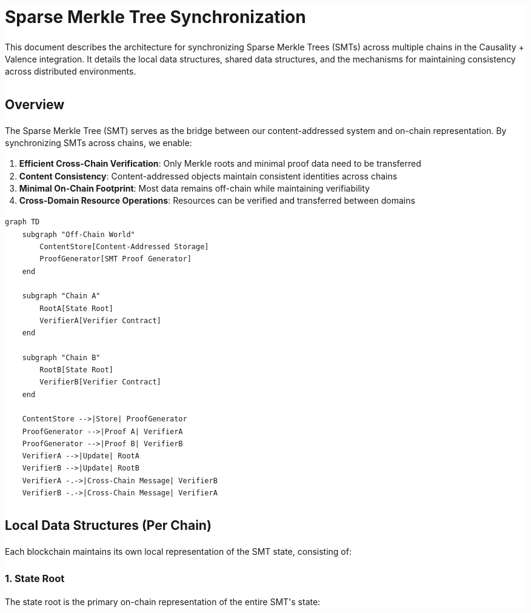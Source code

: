 # Sparse Merkle Tree Synchronization

This document describes the architecture for synchronizing Sparse Merkle Trees (SMTs) across multiple chains in the Causality + Valence integration. It details the local data structures, shared data structures, and the mechanisms for maintaining consistency across distributed environments.

## Overview

The Sparse Merkle Tree (SMT) serves as the bridge between our content-addressed system and on-chain representation. By synchronizing SMTs across chains, we enable:

1. **Efficient Cross-Chain Verification**: Only Merkle roots and minimal proof data need to be transferred
2. **Content Consistency**: Content-addressed objects maintain consistent identities across chains
3. **Minimal On-Chain Footprint**: Most data remains off-chain while maintaining verifiability
4. **Cross-Domain Resource Operations**: Resources can be verified and transferred between domains

```mermaid
graph TD
    subgraph "Off-Chain World"
        ContentStore[Content-Addressed Storage]
        ProofGenerator[SMT Proof Generator]
    end
    
    subgraph "Chain A"
        RootA[State Root]
        VerifierA[Verifier Contract]
    end
    
    subgraph "Chain B"
        RootB[State Root]
        VerifierB[Verifier Contract]
    end
    
    ContentStore -->|Store| ProofGenerator
    ProofGenerator -->|Proof A| VerifierA
    ProofGenerator -->|Proof B| VerifierB
    VerifierA -->|Update| RootA
    VerifierB -->|Update| RootB
    VerifierA -.->|Cross-Chain Message| VerifierB
    VerifierB -.->|Cross-Chain Message| VerifierA
```

## Local Data Structures (Per Chain)

Each blockchain maintains its own local representation of the SMT state, consisting of:

### 1. State Root

The state root is the primary on-chain representation of the entire SMT's state:
